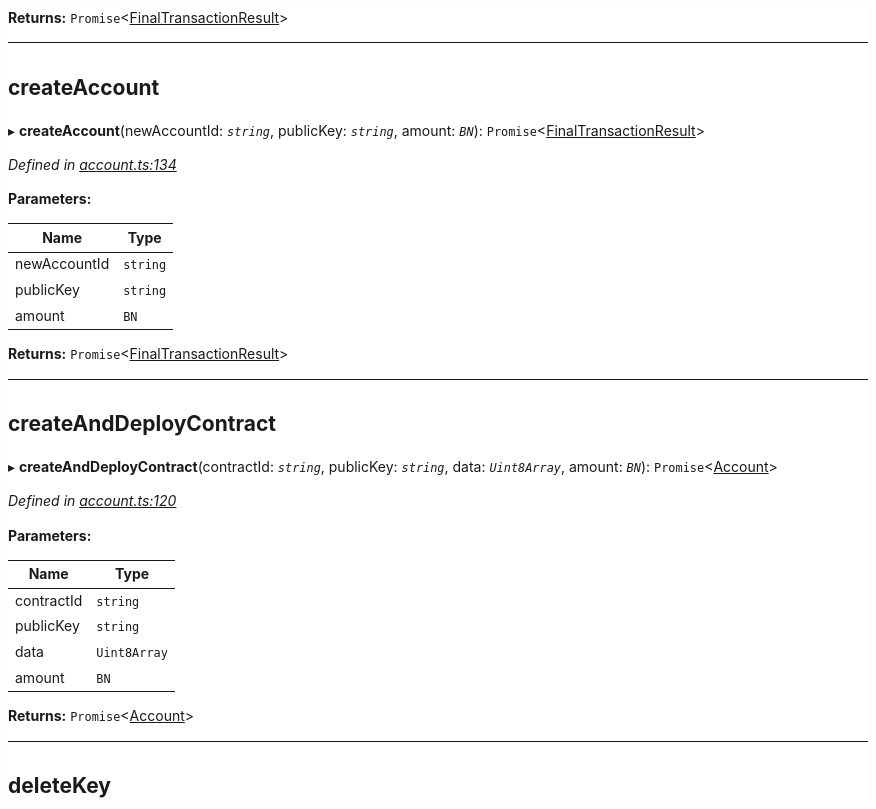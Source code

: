 **Returns:** `Promise`<[FinalTransactionResult](../interfaces/_providers_provider_.finaltransactionresult.md)>

___
<a id="createaccount"></a>

##  createAccount

▸ **createAccount**(newAccountId: *`string`*, publicKey: *`string`*, amount: *`BN`*): `Promise`<[FinalTransactionResult](../interfaces/_providers_provider_.finaltransactionresult.md)>

*Defined in [account.ts:134](https://github.com/nearprotocol/nearlib/blob/7880ebf/src.ts/account.ts#L134)*

**Parameters:**

| Name | Type |
| ------ | ------ |
| newAccountId | `string` |
| publicKey | `string` |
| amount | `BN` |

**Returns:** `Promise`<[FinalTransactionResult](../interfaces/_providers_provider_.finaltransactionresult.md)>

___
<a id="createanddeploycontract"></a>

##  createAndDeployContract

▸ **createAndDeployContract**(contractId: *`string`*, publicKey: *`string`*, data: *`Uint8Array`*, amount: *`BN`*): `Promise`<[Account](_account_.account.md)>

*Defined in [account.ts:120](https://github.com/nearprotocol/nearlib/blob/7880ebf/src.ts/account.ts#L120)*

**Parameters:**

| Name | Type |
| ------ | ------ |
| contractId | `string` |
| publicKey | `string` |
| data | `Uint8Array` |
| amount | `BN` |

**Returns:** `Promise`<[Account](_account_.account.md)>

___
<a id="deletekey"></a>

##  deleteKey
